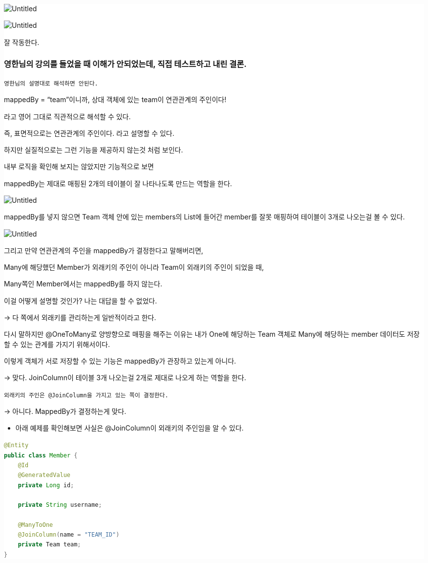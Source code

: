 ![Untitled](https://s3-us-west-2.amazonaws.com/secure.notion-static.com/a13c11e9-1715-43f5-a1c3-27c925c39b4f/Untitled.png)

![Untitled](https://s3-us-west-2.amazonaws.com/secure.notion-static.com/08ed363c-ba16-4b65-a776-396da01a106f/Untitled.png)

잘 작동한다.

### 영한님의 강의를 들었을 때 이해가 안되었는데, 직접 테스트하고 내린 결론.

`영한님의 설명대로 해석하면 안된다.`

mappedBy = “team”이니까, 상대 객체에 있는 team이 연관관계의 주인이다!

라고 영어 그대로 직관적으로 해석할 수 있다.

즉, 표면적으로는 연관관계의 주인이다. 라고 설명할 수 있다.

하지만 실질적으로는 그런 기능을 제공하지 않는것 처럼 보인다.

내부 로직을 확인해 보지는 않았지만 기능적으로 보면

mappedBy는 제대로 매핑된 2개의 테이블이 잘 나타나도록 만드는 역할을 한다.

![Untitled](https://s3-us-west-2.amazonaws.com/secure.notion-static.com/afff2cf0-e988-4351-aaf8-5d46a001b386/Untitled.png)

mappedBy를 넣지 않으면 Team 객체 안에 있는 members의 List에 들어간 member를 잘못 매핑하여 테이블이 3개로 나오는걸 볼 수 있다.

![Untitled](https://s3-us-west-2.amazonaws.com/secure.notion-static.com/8259e3c5-2110-495c-a39b-1fcd67078367/Untitled.png)

그리고 만약 연관관계의 주인을 mappedBy가 결정한다고 말해버리면,

Many에 해당했던 Member가 외래키의 주인이 아니라 Team이 외래키의 주인이 되었을 때,

Many쪽인 Member에서는 mappedBy를 하지 않는다.

이걸 어떻게 설명할 것인가? 나는 대답을 할 수 없었다.

→ 다 쪽에서 외래키를 관리하는게 일반적이라고 한다.

다시 말하지만 @OneToMany로 양방향으로 매핑을 해주는 이유는 내가 One에 해당하는 Team 객체로 Many에 해당하는 member 데이터도 저장할 수 있는 관계를 가지기 위해서이다.

이렇게 객체가 서로 저장할 수 있는 기능은 mappedBy가 관장하고 있는게 아니다.

→ 맞다. JoinColumn이 테이블 3개 나오는걸 2개로 제대로 나오게 하는 역할을 한다.

`외래키의 주인은 @JoinColumn을 가지고 있는 쪽이 결정한다.`

→ 아니다. MappedBy가 결정하는게 맞다.

- 아래 예제를 확인해보면 사실은 @JoinColumn이 외래키의 주인임을 알 수 있다.

```java
@Entity
public class Member {
    @Id
    @GeneratedValue
    private Long id;

    private String username;

    @ManyToOne
    @JoinColumn(name = "TEAM_ID")
    private Team team;
}
```
